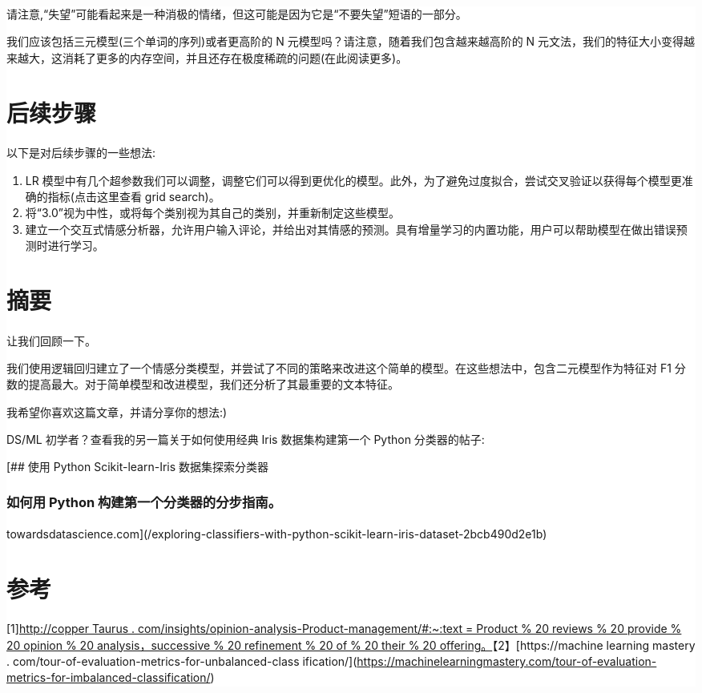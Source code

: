 请注意,“失望”可能看起来是一种消极的情绪，但这可能是因为它是“不要失望”短语的一部分。

我们应该包括三元模型(三个单词的序列)或者更高阶的 N 元模型吗？请注意，随着我们包含越来越高阶的 N 元文法，我们的特征大小变得越来越大，这消耗了更多的内存空间，并且还存在极度稀疏的问题(在此阅读更多)。

# 后续步骤

以下是对后续步骤的一些想法:

1.  LR 模型中有几个超参数我们可以调整，调整它们可以得到更优化的模型。此外，为了避免过度拟合，尝试交叉验证以获得每个模型更准确的指标(点击这里查看 grid search)。
2.  将“3.0”视为中性，或将每个类别视为其自己的类别，并重新制定这些模型。
3.  建立一个交互式情感分析器，允许用户输入评论，并给出对其情感的预测。具有增量学习的内置功能，用户可以帮助模型在做出错误预测时进行学习。

# 摘要

让我们回顾一下。

我们使用逻辑回归建立了一个情感分类模型，并尝试了不同的策略来改进这个简单的模型。在这些想法中，包含二元模型作为特征对 F1 分数的提高最大。对于简单模型和改进模型，我们还分析了其最重要的文本特征。

我希望你喜欢这篇文章，并请分享你的想法:)

DS/ML 初学者？查看我的另一篇关于如何使用经典 Iris 数据集构建第一个 Python 分类器的帖子:

[](/exploring-classifiers-with-python-scikit-learn-iris-dataset-2bcb490d2e1b) [## 使用 Python Scikit-learn-Iris 数据集探索分类器

### 如何用 Python 构建第一个分类器的分步指南。

towardsdatascience.com](/exploring-classifiers-with-python-scikit-learn-iris-dataset-2bcb490d2e1b) 

# 参考

[1][http://copper Taurus . com/insights/opinion-analysis-Product-management/#:~:text = Product % 20 reviews % 20 provide % 20 opinion % 20 analysis，successive % 20 refinement % 20 of % 20 their % 20 offering。](http://coppertaurus.com/insights/sentiment-analysis-product-management/#:~:text=Product%20reviews%20provide%20sentiment%20analysis,subsequent%20refinement%20of%20their%20offering.)【2】[https://machine learning mastery . com/tour-of-evaluation-metrics-for-unbalanced-class ification/](https://machinelearningmastery.com/tour-of-evaluation-metrics-for-imbalanced-classification/)
